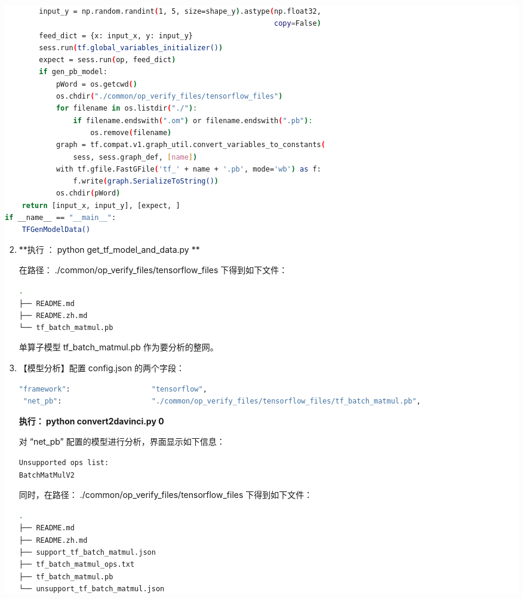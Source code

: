    ```bash
           input_y = np.random.randint(1, 5, size=shape_y).astype(np.float32,
                                                                  copy=False)
           feed_dict = {x: input_x, y: input_y}
           sess.run(tf.global_variables_initializer())
           expect = sess.run(op, feed_dict)
           if gen_pb_model:
               pWord = os.getcwd()
               os.chdir("./common/op_verify_files/tensorflow_files")
               for filename in os.listdir("./"):
                   if filename.endswith(".om") or filename.endswith(".pb"):
                       os.remove(filename)
               graph = tf.compat.v1.graph_util.convert_variables_to_constants(
                   sess, sess.graph_def, [name])
               with tf.gfile.FastGFile('tf_' + name + '.pb', mode='wb') as f:
                   f.write(graph.SerializeToString())
               os.chdir(pWord)
       return [input_x, input_y], [expect, ]
   if __name__ == "__main__":
       TFGenModelData()
   ```

2. **执行 ： python get_tf_model_and_data.py **

   在路径： ./common/op_verify_files/tensorflow_files  下得到如下文件：

   ```bash
   .
   ├── README.md
   ├── README.zh.md
   └── tf_batch_matmul.pb
   ```

   单算子模型  tf_batch_matmul.pb 作为要分析的整网。

3. 【模型分析】配置 config.json 的两个字段：

   ```bash
   "framework":                   "tensorflow",
    "net_pb":                     "./common/op_verify_files/tensorflow_files/tf_batch_matmul.pb",
   ```

   **执行： python convert2davinci.py 0**

   对 “net_pb” 配置的模型进行分析，界面显示如下信息：

   ```bash
   Unsupported ops list:
   BatchMatMulV2
   ```

   同时，在路径： ./common/op_verify_files/tensorflow_files  下得到如下文件：

   ```bash
   .
   ├── README.md
   ├── README.zh.md
   ├── support_tf_batch_matmul.json
   ├── tf_batch_matmul_ops.txt
   ├── tf_batch_matmul.pb
   └── unsupport_tf_batch_matmul.json
   ```
